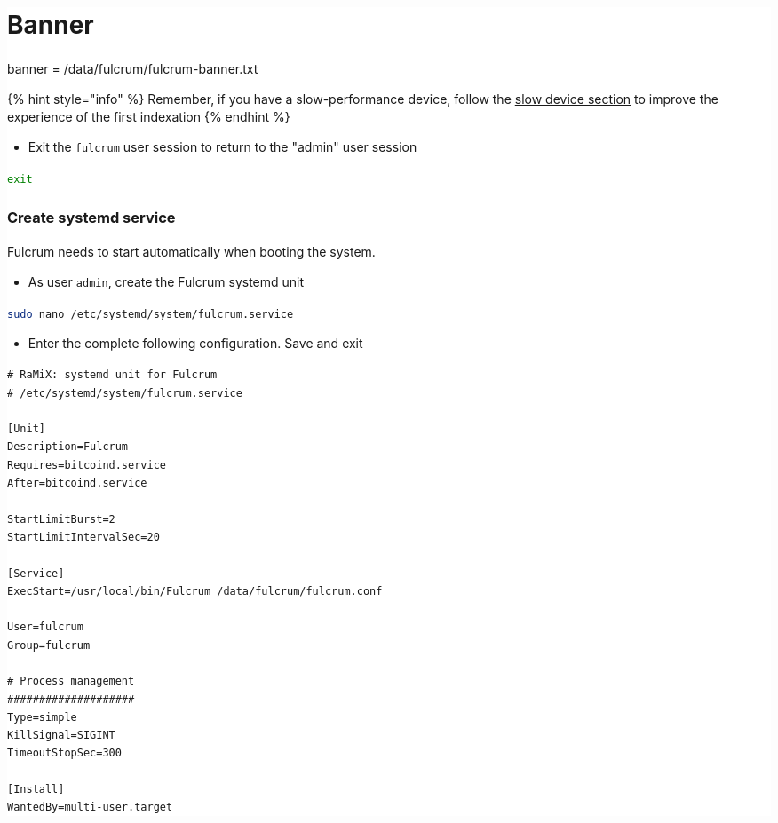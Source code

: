 # Banner
banner = /data/fulcrum/fulcrum-banner.txt
</code></pre>

{% hint style="info" %}
Remember, if you have a slow-performance device, follow the [slow device section](electrum-server.md#slow-devices-mode) to improve the experience of the first indexation
{% endhint %}

* Exit the `fulcrum` user session to return to the "admin" user session

```sh
exit
```

### Create systemd service

Fulcrum needs to start automatically when booting the system.

* As user `admin`, create the Fulcrum systemd unit

```sh
sudo nano /etc/systemd/system/fulcrum.service
```

* Enter the complete following configuration. Save and exit

```
# RaMiX: systemd unit for Fulcrum
# /etc/systemd/system/fulcrum.service

[Unit]
Description=Fulcrum
Requires=bitcoind.service
After=bitcoind.service

StartLimitBurst=2
StartLimitIntervalSec=20

[Service]
ExecStart=/usr/local/bin/Fulcrum /data/fulcrum/fulcrum.conf

User=fulcrum
Group=fulcrum

# Process management
####################
Type=simple
KillSignal=SIGINT
TimeoutStopSec=300

[Install]
WantedBy=multi-user.target
```


[^1]: Check this
[^2]: Accommodate this